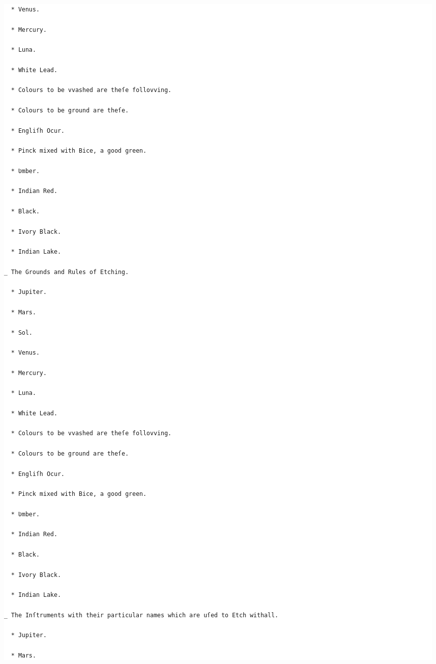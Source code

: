       * Venus.

      * Mercury.

      * Luna.

      * White Lead.

      * Colours to be vvashed are theſe follovving.

      * Colours to be ground are theſe.

      * Engliſh Ocur.

      * Pinck mixed with Bice, a good green.

      * Ʋmber.

      * Indian Red.

      * Black.

      * Ivory Black.

      * Indian Lake.

    _ The Grounds and Rules of Etching.

      * Jupiter.

      * Mars.

      * Sol.

      * Venus.

      * Mercury.

      * Luna.

      * White Lead.

      * Colours to be vvashed are theſe follovving.

      * Colours to be ground are theſe.

      * Engliſh Ocur.

      * Pinck mixed with Bice, a good green.

      * Ʋmber.

      * Indian Red.

      * Black.

      * Ivory Black.

      * Indian Lake.

    _ The Inſtruments with their particular names which are uſed to Etch withall.

      * Jupiter.

      * Mars.
